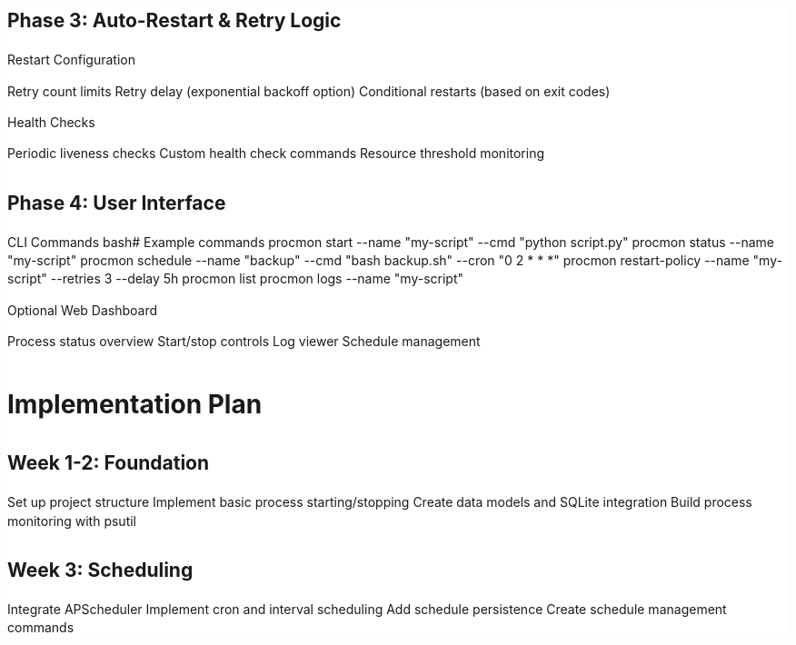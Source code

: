 

## Phase 3: Auto-Restart & Retry Logic

Restart Configuration

Retry count limits
Retry delay (exponential backoff option)
Conditional restarts (based on exit codes)


Health Checks

Periodic liveness checks
Custom health check commands
Resource threshold monitoring



## Phase 4: User Interface

CLI Commands
bash# Example commands
procmon start --name "my-script" --cmd "python script.py"
procmon status --name "my-script"
procmon schedule --name "backup" --cmd "bash backup.sh" --cron "0 2 * * *"
procmon restart-policy --name "my-script" --retries 3 --delay 5h
procmon list
procmon logs --name "my-script"

Optional Web Dashboard

Process status overview
Start/stop controls
Log viewer
Schedule management



# Implementation Plan
## Week 1-2: Foundation

Set up project structure
Implement basic process starting/stopping
Create data models and SQLite integration
Build process monitoring with psutil

## Week 3: Scheduling

Integrate APScheduler
Implement cron and interval scheduling
Add schedule persistence
Create schedule management commands
